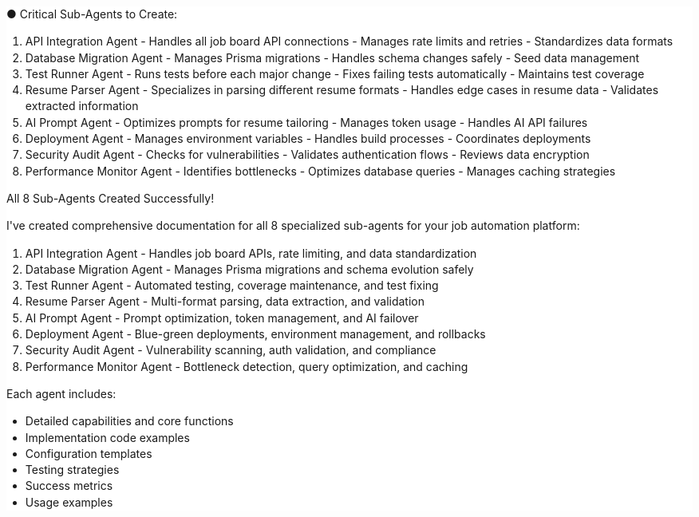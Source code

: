 ● Critical Sub-Agents to Create:

  1. API Integration Agent
    - Handles all job board API connections
    - Manages rate limits and retries
    - Standardizes data formats
  2. Database Migration Agent
    - Manages Prisma migrations
    - Handles schema changes safely
    - Seed data management
  3. Test Runner Agent
    - Runs tests before each major change
    - Fixes failing tests automatically
    - Maintains test coverage
  4. Resume Parser Agent
    - Specializes in parsing different resume formats
    - Handles edge cases in resume data
    - Validates extracted information
  5. AI Prompt Agent
    - Optimizes prompts for resume tailoring
    - Manages token usage
    - Handles AI API failures
  6. Deployment Agent
    - Manages environment variables
    - Handles build processes
    - Coordinates deployments
  7. Security Audit Agent
    - Checks for vulnerabilities
    - Validates authentication flows
    - Reviews data encryption
  8. Performance Monitor Agent
    - Identifies bottlenecks
    - Optimizes database queries
    - Manages caching strategies

All 8 Sub-Agents Created Successfully!

  I've created comprehensive documentation for all 8 specialized sub-agents for your job automation platform:

  1. API Integration Agent - Handles job board APIs, rate limiting, and data standardization
  2. Database Migration Agent - Manages Prisma migrations and schema evolution safely
  3. Test Runner Agent - Automated testing, coverage maintenance, and test fixing
  4. Resume Parser Agent - Multi-format parsing, data extraction, and validation
  5. AI Prompt Agent - Prompt optimization, token management, and AI failover
  6. Deployment Agent - Blue-green deployments, environment management, and rollbacks
  7. Security Audit Agent - Vulnerability scanning, auth validation, and compliance
  8. Performance Monitor Agent - Bottleneck detection, query optimization, and caching

  Each agent includes:
  - Detailed capabilities and core functions
  - Implementation code examples
  - Configuration templates
  - Testing strategies
  - Success metrics
  - Usage examples
